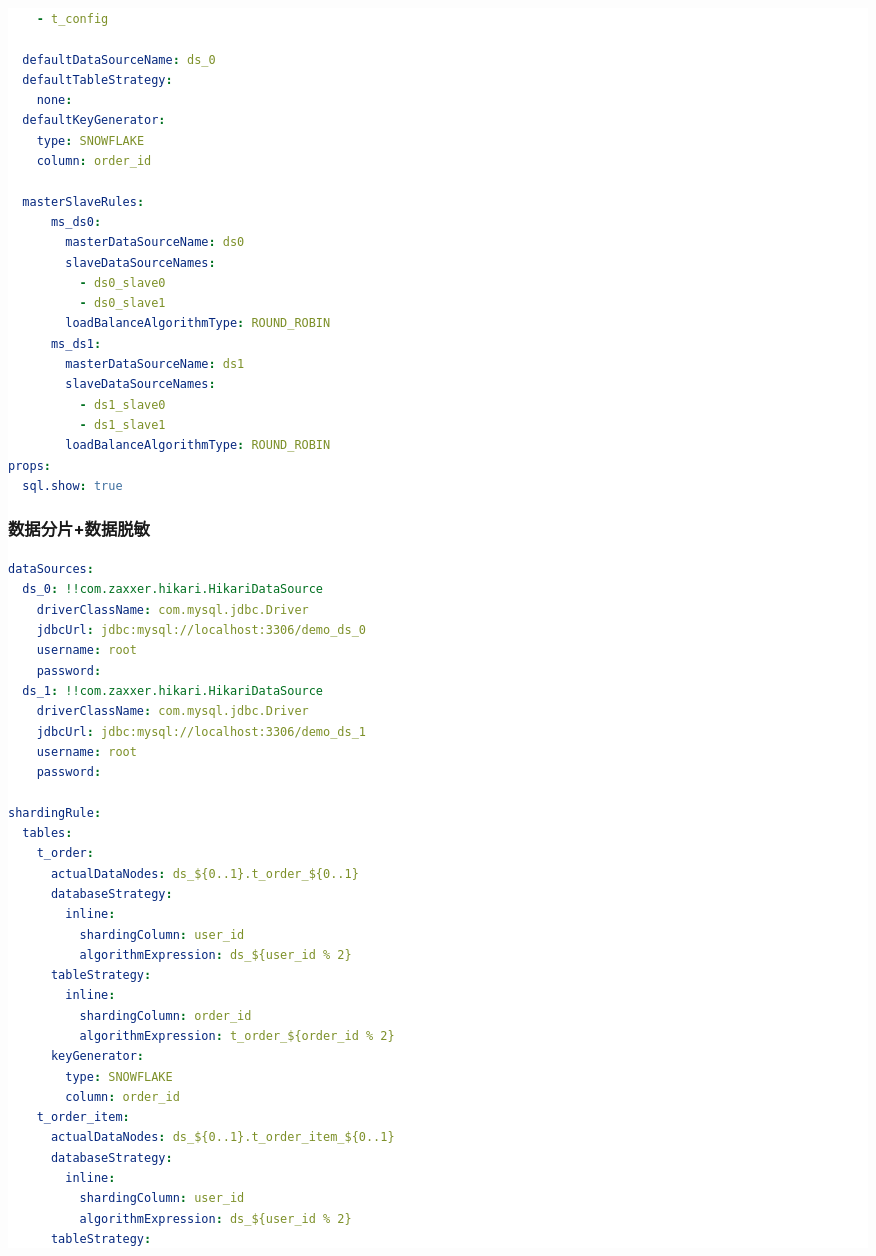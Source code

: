 ```yaml
    - t_config
  
  defaultDataSourceName: ds_0
  defaultTableStrategy:
    none:
  defaultKeyGenerator:
    type: SNOWFLAKE
    column: order_id
  
  masterSlaveRules:
      ms_ds0:
        masterDataSourceName: ds0
        slaveDataSourceNames:
          - ds0_slave0
          - ds0_slave1
        loadBalanceAlgorithmType: ROUND_ROBIN
      ms_ds1:
        masterDataSourceName: ds1
        slaveDataSourceNames: 
          - ds1_slave0
          - ds1_slave1
        loadBalanceAlgorithmType: ROUND_ROBIN
props:
  sql.show: true
```

### 数据分片+数据脱敏

```yaml
dataSources:
  ds_0: !!com.zaxxer.hikari.HikariDataSource
    driverClassName: com.mysql.jdbc.Driver
    jdbcUrl: jdbc:mysql://localhost:3306/demo_ds_0
    username: root
    password:
  ds_1: !!com.zaxxer.hikari.HikariDataSource
    driverClassName: com.mysql.jdbc.Driver
    jdbcUrl: jdbc:mysql://localhost:3306/demo_ds_1
    username: root
    password:

shardingRule:
  tables:
    t_order: 
      actualDataNodes: ds_${0..1}.t_order_${0..1}
      databaseStrategy:
        inline:
          shardingColumn: user_id
          algorithmExpression: ds_${user_id % 2}
      tableStrategy: 
        inline:
          shardingColumn: order_id
          algorithmExpression: t_order_${order_id % 2}
      keyGenerator:
        type: SNOWFLAKE
        column: order_id
    t_order_item:
      actualDataNodes: ds_${0..1}.t_order_item_${0..1}
      databaseStrategy:
        inline:
          shardingColumn: user_id
          algorithmExpression: ds_${user_id % 2}
      tableStrategy:
```